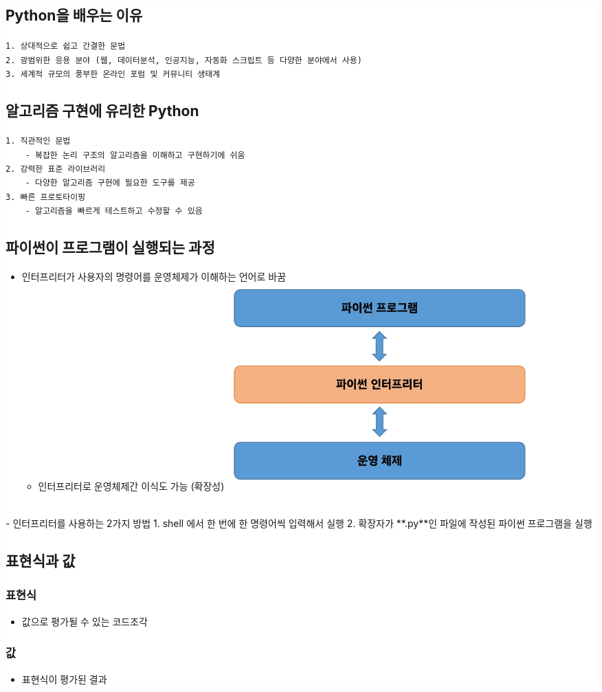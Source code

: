 ## Python을 배우는 이유
    1. 상대적으로 쉽고 간결한 문법
    2. 광범위한 응용 분야 (웹, 데이터분석, 인공지능, 자동화 스크립트 등 다양한 분야에서 사용)
    3. 세계적 규모의 풍부한 온라인 포럼 및 커뮤니티 생태계
    

## 알고리즘 구현에 유리한 Python
    1. 직관적인 문법
        - 복잡한 논리 구조의 알고리즘을 이해하고 구현하기에 쉬움
    2. 강력한 표준 라이브러리
        - 다양한 알고리즘 구현에 필요한 도구를 제공
    3. 빠른 프로토타이핑
        - 알고리즘을 빠르게 테스트하고 수정할 수 있음

## 파이썬이 프로그램이 실행되는 과정

- 인터프리터가 사용자의 명령어를 운영체제가 이해하는 언어로 바꿈 
    - 인터프리터로 운영체제간 이식도 가능 (확장성)
    ![alt text](/TIL/img/python.png)

<br>
- 인터프리터를 사용하는 2가지 방법
    1. shell 에서 한 번에 한 명령어씩 입력해서 실행
    2. 확장자가 **.py**인 파일에 작성된 파이썬 프로그램을 실행

## 표현식과 값
### 표현식
- 값으로 평가될 수 있는 코드조각

### 값
- 표현식이 평가된 결과
        